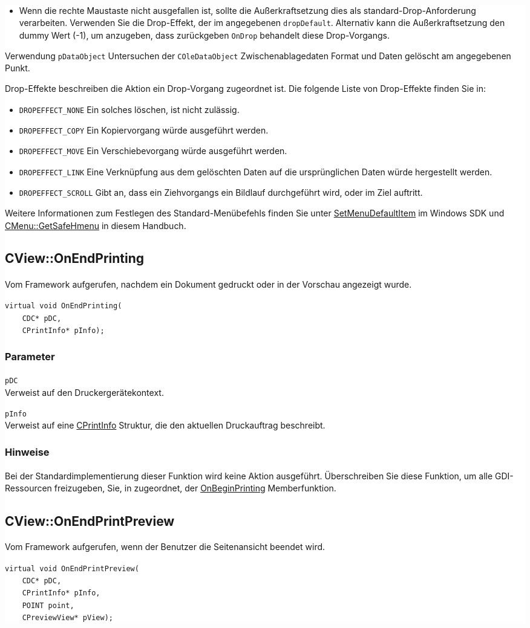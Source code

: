 -   Wenn die rechte Maustaste nicht ausgefallen ist, sollte die Außerkraftsetzung dies als standard-Drop-Anforderung verarbeiten. Verwenden Sie die Drop-Effekt, der im angegebenen `dropDefault`. Alternativ kann die Außerkraftsetzung den dummy Wert (-1), um anzugeben, dass zurückgeben `OnDrop` behandelt diese Drop-Vorgangs.  
  
 Verwendung `pDataObject` Untersuchen der `COleDataObject` Zwischenablagedaten Format und Daten gelöscht am angegebenen Punkt.  
  
 Drop-Effekte beschreiben die Aktion ein Drop-Vorgang zugeordnet ist. Die folgende Liste von Drop-Effekte finden Sie in:  
  
- `DROPEFFECT_NONE` Ein solches löschen, ist nicht zulässig.  
  
- `DROPEFFECT_COPY` Ein Kopiervorgang würde ausgeführt werden.  
  
- `DROPEFFECT_MOVE` Ein Verschiebevorgang würde ausgeführt werden.  
  
- `DROPEFFECT_LINK` Eine Verknüpfung aus dem gelöschten Daten auf die ursprünglichen Daten würde hergestellt werden.  
  
- `DROPEFFECT_SCROLL` Gibt an, dass ein Ziehvorgangs ein Bildlauf durchgeführt wird, oder im Ziel auftritt.  
  
 Weitere Informationen zum Festlegen des Standard-Menübefehls finden Sie unter [SetMenuDefaultItem](http://msdn.microsoft.com/library/windows/desktop/ms647996) im Windows SDK und [CMenu::GetSafeHmenu](../../mfc/reference/cmenu-class.md#getsafehmenu) in diesem Handbuch.  
  
##  <a name="onendprinting"></a>  CView::OnEndPrinting  
 Vom Framework aufgerufen, nachdem ein Dokument gedruckt oder in der Vorschau angezeigt wurde.  
  
```  
virtual void OnEndPrinting(
    CDC* pDC,  
    CPrintInfo* pInfo);
```  
  
### <a name="parameters"></a>Parameter  
 `pDC`  
 Verweist auf den Druckergerätekontext.  
  
 `pInfo`  
 Verweist auf eine [CPrintInfo](../../mfc/reference/cprintinfo-structure.md) Struktur, die den aktuellen Druckauftrag beschreibt.  
  
### <a name="remarks"></a>Hinweise  
 Bei der Standardimplementierung dieser Funktion wird keine Aktion ausgeführt. Überschreiben Sie diese Funktion, um alle GDI-Ressourcen freizugeben, Sie, in zugeordnet, der [OnBeginPrinting](#onbeginprinting) Memberfunktion.  
  
##  <a name="onendprintpreview"></a>  CView::OnEndPrintPreview  
 Vom Framework aufgerufen, wenn der Benutzer die Seitenansicht beendet wird.  
  
```  
virtual void OnEndPrintPreview(
    CDC* pDC,  
    CPrintInfo* pInfo,  
    POINT point,  
    CPreviewView* pView);
```  
  